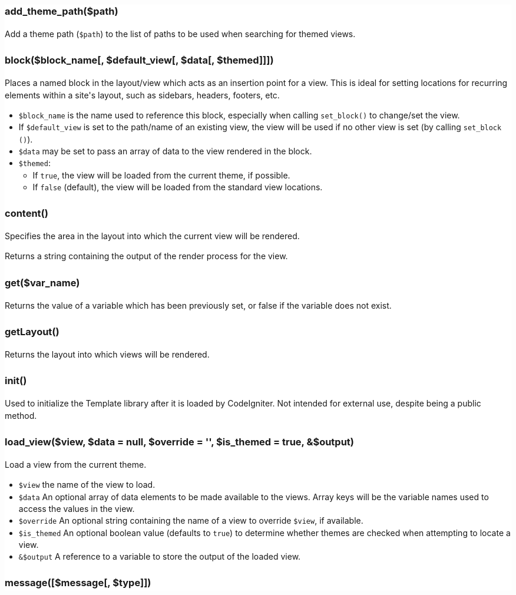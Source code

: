 ### add_theme_path($path)

Add a theme path (`$path`) to the list of paths to be used when searching for themed views.

### block($block_name[, $default_view[, $data[, $themed]]])

Places a named block in the layout/view which acts as an insertion point for a view.
This is ideal for setting locations for recurring elements within a site's layout, such as sidebars, headers, footers, etc.

- `$block_name` is the name used to reference this block, especially when calling `set_block()` to change/set the view.
- If `$default_view` is set to the path/name of an existing view, the view will be used if no other view is set (by calling `set_block()`).
- `$data` may be set to pass an array of data to the view rendered in the block.
- `$themed`:
    - If `true`, the view will be loaded from the current theme, if possible.
    - If `false` (default), the view will be loaded from the standard view locations.

### content()

Specifies the area in the layout into which the current view will be rendered.

Returns a string containing the output of the render process for the view.

### get($var_name)

Returns the value of a variable which has been previously set, or false if the variable does not exist.

### getLayout()

Returns the layout into which views will be rendered.

### init()

Used to initialize the Template library after it is loaded by CodeIgniter.
Not intended for external use, despite being a public method.

### load_view($view, $data = null, $override = '', $is_themed = true, &$output)

Load a view from the current theme.
- `$view` the name of the view to load.
- `$data` An optional array of data elements to be made available to the views. Array keys will be the variable names used to access the values in the view.
- `$override` An optional string containing the name of a view to override `$view`, if available.
- `$is_themed` An optional boolean value (defaults to `true`) to determine whether themes are checked when attempting to locate a view.
- `&$output` A reference to a variable to store the output of the loaded view.

### message([$message[, $type]])
